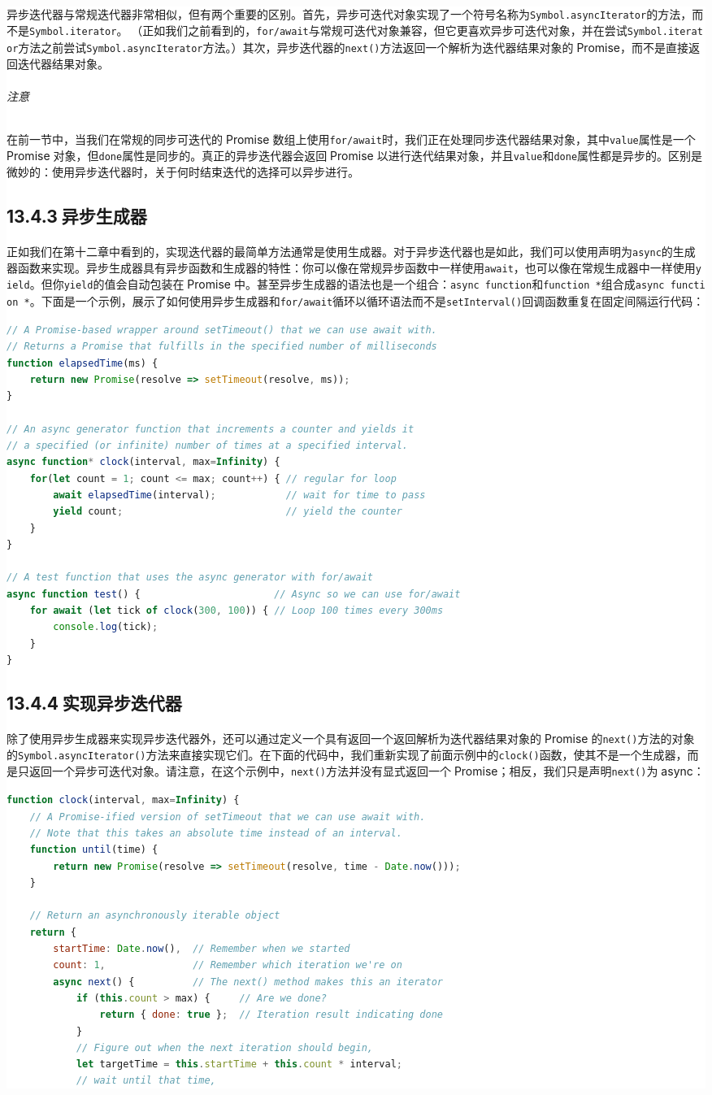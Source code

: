 异步迭代器与常规迭代器非常相似，但有两个重要的区别。首先，异步可迭代对象实现了一个符号名称为`Symbol.asyncIterator`的方法，而不是`Symbol.iterator`。 （正如我们之前看到的，`for/await`与常规可迭代对象兼容，但它更喜欢异步可迭代对象，并在尝试`Symbol.iterator`方法之前尝试`Symbol.asyncIterator`方法。）其次，异步迭代器的`next()`方法返回一个解析为迭代器结果对象的 Promise，而不是直接返回迭代器结果对象。

###### 注意

在前一节中，当我们在常规的同步可迭代的 Promise 数组上使用`for/await`时，我们正在处理同步迭代器结果对象，其中`value`属性是一个 Promise 对象，但`done`属性是同步的。真正的异步迭代器会返回 Promise 以进行迭代结果对象，并且`value`和`done`属性都是异步的。区别是微妙的：使用异步迭代器时，关于何时结束迭代的选择可以异步进行。

## 13.4.3 异步生成器

正如我们在第十二章中看到的，实现迭代器的最简单方法通常是使用生成器。对于异步迭代器也是如此，我们可以使用声明为`async`的生成器函数来实现。异步生成器具有异步函数和生成器的特性：你可以像在常规异步函数中一样使用`await`，也可以像在常规生成器中一样使用`yield`。但你`yield`的值会自动包装在 Promise 中。甚至异步生成器的语法也是一个组合：`async function`和`function *`组合成`async function *`。下面是一个示例，展示了如何使用异步生成器和`for/await`循环以循环语法而不是`setInterval()`回调函数重复在固定间隔运行代码：

```js
// A Promise-based wrapper around setTimeout() that we can use await with.
// Returns a Promise that fulfills in the specified number of milliseconds
function elapsedTime(ms) {
    return new Promise(resolve => setTimeout(resolve, ms));
}

// An async generator function that increments a counter and yields it
// a specified (or infinite) number of times at a specified interval.
async function* clock(interval, max=Infinity) {
    for(let count = 1; count <= max; count++) { // regular for loop
        await elapsedTime(interval);            // wait for time to pass
        yield count;                            // yield the counter
    }
}

// A test function that uses the async generator with for/await
async function test() {                       // Async so we can use for/await
    for await (let tick of clock(300, 100)) { // Loop 100 times every 300ms
        console.log(tick);
    }
}
```

## 13.4.4 实现异步迭代器

除了使用异步生成器来实现异步迭代器外，还可以通过定义一个具有返回一个返回解析为迭代器结果对象的 Promise 的`next()`方法的对象的`Symbol.asyncIterator()`方法来直接实现它们。在下面的代码中，我们重新实现了前面示例中的`clock()`函数，使其不是一个生成器，而是只返回一个异步可迭代对象。请注意，在这个示例中，`next()`方法并没有显式返回一个 Promise；相反，我们只是声明`next()`为 async：

```js
function clock(interval, max=Infinity) {
    // A Promise-ified version of setTimeout that we can use await with.
    // Note that this takes an absolute time instead of an interval.
    function until(time) {
        return new Promise(resolve => setTimeout(resolve, time - Date.now()));
    }

    // Return an asynchronously iterable object
    return {
        startTime: Date.now(),  // Remember when we started
        count: 1,               // Remember which iteration we're on
        async next() {          // The next() method makes this an iterator
            if (this.count > max) {     // Are we done?
                return { done: true };  // Iteration result indicating done
            }
            // Figure out when the next iteration should begin,
            let targetTime = this.startTime + this.count * interval;
            // wait until that time,
```